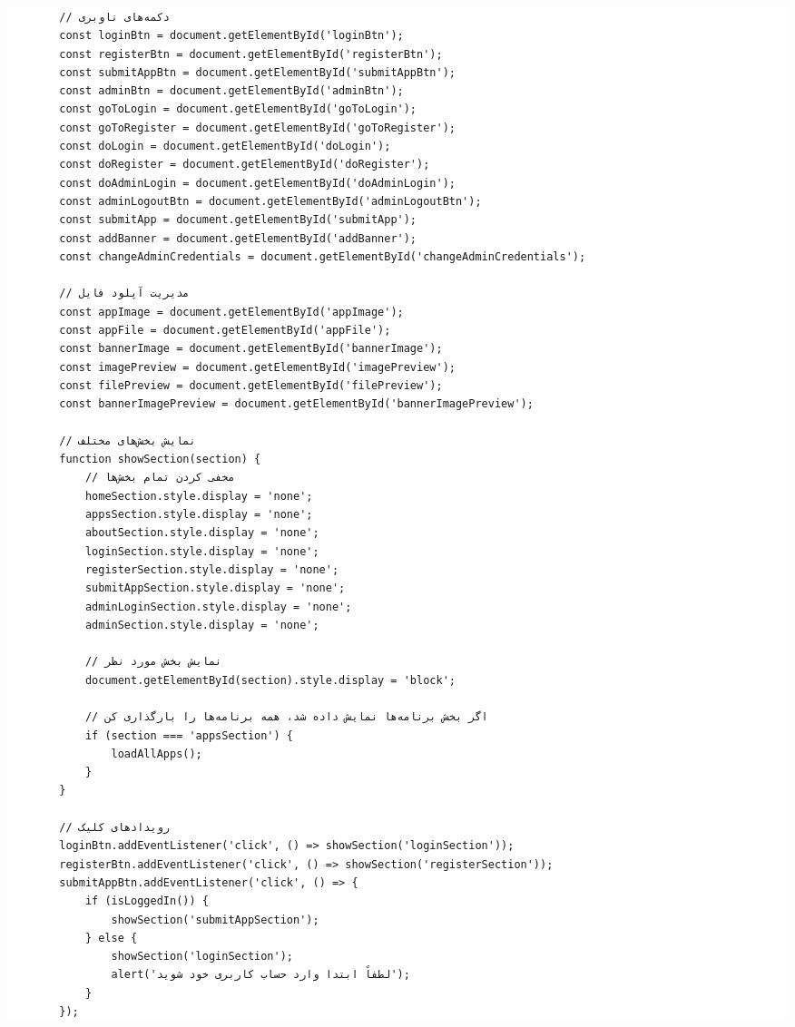             // دکمه‌های ناوبری
            const loginBtn = document.getElementById('loginBtn');
            const registerBtn = document.getElementById('registerBtn');
            const submitAppBtn = document.getElementById('submitAppBtn');
            const adminBtn = document.getElementById('adminBtn');
            const goToLogin = document.getElementById('goToLogin');
            const goToRegister = document.getElementById('goToRegister');
            const doLogin = document.getElementById('doLogin');
            const doRegister = document.getElementById('doRegister');
            const doAdminLogin = document.getElementById('doAdminLogin');
            const adminLogoutBtn = document.getElementById('adminLogoutBtn');
            const submitApp = document.getElementById('submitApp');
            const addBanner = document.getElementById('addBanner');
            const changeAdminCredentials = document.getElementById('changeAdminCredentials');
            
            // مدیریت آپلود فایل
            const appImage = document.getElementById('appImage');
            const appFile = document.getElementById('appFile');
            const bannerImage = document.getElementById('bannerImage');
            const imagePreview = document.getElementById('imagePreview');
            const filePreview = document.getElementById('filePreview');
            const bannerImagePreview = document.getElementById('bannerImagePreview');
            
            // نمایش بخش‌های مختلف
            function showSection(section) {
                // مخفی کردن تمام بخش‌ها
                homeSection.style.display = 'none';
                appsSection.style.display = 'none';
                aboutSection.style.display = 'none';
                loginSection.style.display = 'none';
                registerSection.style.display = 'none';
                submitAppSection.style.display = 'none';
                adminLoginSection.style.display = 'none';
                adminSection.style.display = 'none';
                
                // نمایش بخش مورد نظر
                document.getElementById(section).style.display = 'block';
                
                // اگر بخش برنامه‌ها نمایش داده شد، همه برنامه‌ها را بارگذاری کن
                if (section === 'appsSection') {
                    loadAllApps();
                }
            }
            
            // رویدادهای کلیک
            loginBtn.addEventListener('click', () => showSection('loginSection'));
            registerBtn.addEventListener('click', () => showSection('registerSection'));
            submitAppBtn.addEventListener('click', () => {
                if (isLoggedIn()) {
                    showSection('submitAppSection');
                } else {
                    showSection('loginSection');
                    alert('لطفاً ابتدا وارد حساب کاربری خود شوید');
                }
            });
            